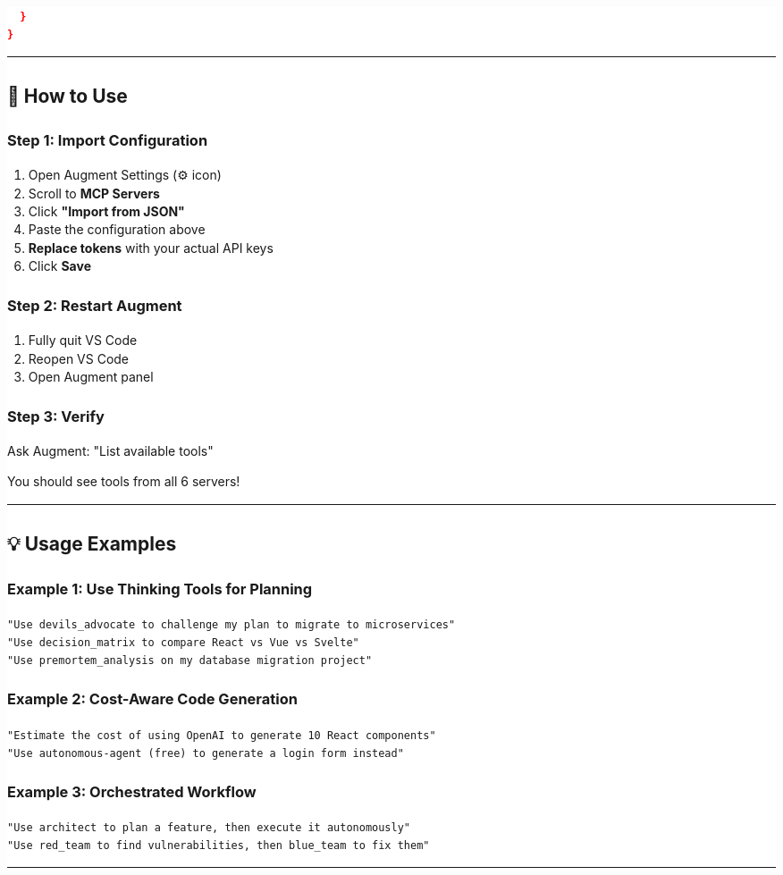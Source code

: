 ```json
  }
}
```

---

## 🚀 How to Use

### Step 1: Import Configuration
1. Open Augment Settings (⚙️ icon)
2. Scroll to **MCP Servers**
3. Click **"Import from JSON"**
4. Paste the configuration above
5. **Replace tokens** with your actual API keys
6. Click **Save**

### Step 2: Restart Augment
1. Fully quit VS Code
2. Reopen VS Code
3. Open Augment panel

### Step 3: Verify
Ask Augment: "List available tools"

You should see tools from all 6 servers!

---

## 💡 Usage Examples

### Example 1: Use Thinking Tools for Planning
```
"Use devils_advocate to challenge my plan to migrate to microservices"
"Use decision_matrix to compare React vs Vue vs Svelte"
"Use premortem_analysis on my database migration project"
```

### Example 2: Cost-Aware Code Generation
```
"Estimate the cost of using OpenAI to generate 10 React components"
"Use autonomous-agent (free) to generate a login form instead"
```

### Example 3: Orchestrated Workflow
```
"Use architect to plan a feature, then execute it autonomously"
"Use red_team to find vulnerabilities, then blue_team to fix them"
```

---
